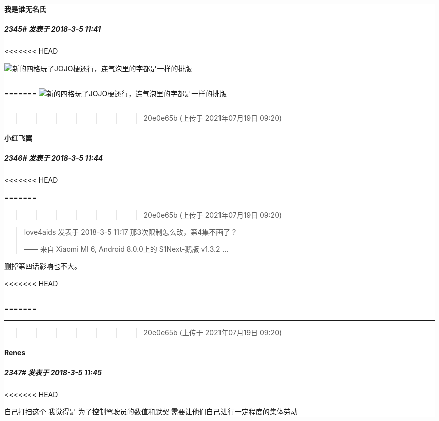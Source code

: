 ####  我是谁无名氏  
##### 2345#       发表于 2018-3-5 11:41


<<<<<<< HEAD

<img src="https://static.saraba1st.com/image/smiley/face2017/037.png" referrerpolicy="no-referrer">新的四格玩了JOJO梗还行，连气泡里的字都是一样的排版







*****
=======
<img src="https://static.saraba1st.com/image/smiley/face2017/037.png" referrerpolicy="no-referrer">新的四格玩了JOJO梗还行，连气泡里的字都是一样的排版


*****
>>>>>>> 20e0e65b (上传于 2021年07月19日 09:20)

####  小红飞翼  
##### 2346#       发表于 2018-3-5 11:44


<<<<<<< HEAD

=======
>>>>>>> 20e0e65b (上传于 2021年07月19日 09:20)
<blockquote>love4aids 发表于 2018-3-5 11:17
那3次限制怎么改，第4集不画了？


—— 来自 Xiaomi MI 6, Android 8.0.0上的 S1Next-鹅版 v1.3.2 ...</blockquote>
删掉第四话影响也不大。 


<<<<<<< HEAD





*****
=======
*****
>>>>>>> 20e0e65b (上传于 2021年07月19日 09:20)

####  Renes  
##### 2347#       发表于 2018-3-5 11:45


<<<<<<< HEAD


自己打扫这个 我觉得是 为了控制驾驶员的数值和默契 需要让他们自己进行一定程度的集体劳动





